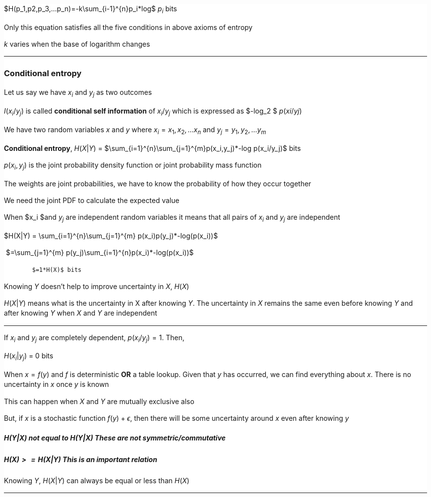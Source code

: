 $H(p_1,p2,p_3,...p_n)=-k\sum_{i-1}^{n}p_i*log$ $p_i$ bits

Only this equation satisfies all the five conditions in above axioms of entropy

$k$ varies when the base of logarithm changes

----

### Conditional entropy

Let us say we have $x_i$ and $y_j$ as two outcomes

$I(x_i/y_j)$ is called **conditional self information** of $x_i/y_j$ which is expressed as $-log_2 $ $p(xi/yj)$

We have two random variables $x$ and $y$ where $x_i = x_1,x_2,…x_n$ and $y_j = y_1,y_2,…y_m$

**Conditional entropy**, $H(X|Y)$ = $\sum_{i=1}^{n}\sum_{j=1}^{m}p(x_i,y_j)*-log p(x_i/y_j)$ bits

$p(x_i,y_j)$ is the joint probability density function or joint probability mass function

The weights are joint probabilities, we have to know the probability of how they occur together

We need the joint PDF to calculate the expected value

When $x_i $and $y_j$ are independent random variables it means that all pairs of $x_i$ and $y_j$ are independent



$H(X|Y) = \sum_{i=1}^{n}\sum_{j=1}^{m} p(x_i)p(y_j)*-log(p(x_i))$

​	  		$=\sum_{j=1}^{m} p(y_j)\sum_{i=1}^{n}p(x_i)*-log(p(x_i))$

  			$=1*H(X)$ bits



Knowing $Y$ doesn’t help to improve uncertainty in $X$, $H(X)$

$H(X|Y)$ means what is the uncertainty in X after knowing $Y$. The uncertainty in $X$ remains the same even before knowing $Y$ and after knowing $Y$ when $X$ and $Y$ are independent

---

If $x_i$ and $y_j$ are completely dependent, $p(x_i/y_j)=1$. Then,

$H(x_i|y_j)$ = 0 bits

When $x=f(y)$ and $f$ is deterministic **OR** a table lookup. Given that $y$ has occurred, we can find everything about $x$. There is no uncertainty in $x$ once $y$ is known

This can happen when $X$ and $Y$ are mutually exclusive also

But, if $x$ is a stochastic function $f(y)+\epsilon$, then there will be some uncertainty around $x$ even after knowing $y$

##### $H(Y|X)$ not equal to $H(Y|X)$ These are not symmetric/commutative

##### $H(X)>= H(X|Y)$ This is an important relation

Knowing $Y$, $H(X|Y)$ can always be equal or less than $H(X)$

---